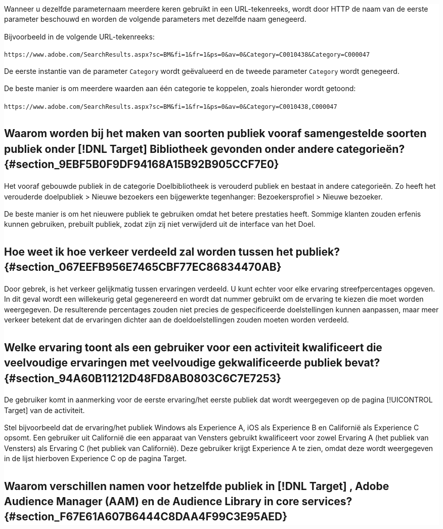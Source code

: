 Wanneer u dezelfde parameternaam meerdere keren gebruikt in een URL-tekenreeks, wordt door HTTP de naam van de eerste parameter beschouwd en worden de volgende parameters met dezelfde naam genegeerd.

Bijvoorbeeld in de volgende URL-tekenreeks:

`https://www.adobe.com/SearchResults.aspx?sc=BM&fi=1&fr=1&ps=0&av=0&Category=C0010438&Category=C000047`

De eerste instantie van de parameter `Category` wordt geëvalueerd en de tweede parameter `Category` wordt genegeerd.

De beste manier is om meerdere waarden aan één categorie te koppelen, zoals hieronder wordt getoond:

`https://www.adobe.com/SearchResults.aspx?sc=BM&fi=1&fr=1&ps=0&av=0&Category=C0010438,C000047`

## Waarom worden bij het maken van soorten publiek vooraf samengestelde soorten publiek onder [!DNL Target] Bibliotheek gevonden onder andere categorieën? {#section_9EBF5B0F9DF94168A15B92B905CCF7E0}

Het vooraf gebouwde publiek in de categorie Doelbibliotheek is verouderd publiek en bestaat in andere categorieën. Zo heeft het verouderde doelpubliek > Nieuwe bezoekers een bijgewerkte tegenhanger: Bezoekersprofiel > Nieuwe bezoeker.

De beste manier is om het nieuwere publiek te gebruiken omdat het betere prestaties heeft. Sommige klanten zouden erfenis kunnen gebruiken, prebuilt publiek, zodat zijn zij niet verwijderd uit de interface van het Doel.

## Hoe weet ik hoe verkeer verdeeld zal worden tussen het publiek? {#section_067EEFB956E7465CBF77EC86834470AB}

Door gebrek, is het verkeer gelijkmatig tussen ervaringen verdeeld. U kunt echter voor elke ervaring streefpercentages opgeven. In dit geval wordt een willekeurig getal gegenereerd en wordt dat nummer gebruikt om de ervaring te kiezen die moet worden weergegeven. De resulterende percentages zouden niet precies de gespecificeerde doelstellingen kunnen aanpassen, maar meer verkeer betekent dat de ervaringen dichter aan de doeldoelstellingen zouden moeten worden verdeeld.

## Welke ervaring toont als een gebruiker voor een activiteit kwalificeert die veelvoudige ervaringen met veelvoudige gekwalificeerde publiek bevat? {#section_94A60B11212D48FD8AB0803C6C7E7253}

De gebruiker komt in aanmerking voor de eerste ervaring/het eerste publiek dat wordt weergegeven op de pagina [!UICONTROL Target] van de activiteit.

Stel bijvoorbeeld dat de ervaring/het publiek Windows als Experience A, iOS als Experience B en Californië als Experience C opsomt. Een gebruiker uit Californië die een apparaat van Vensters gebruikt kwalificeert voor zowel Ervaring A (het publiek van Vensters) als Ervaring C (het publiek van Californië). Deze gebruiker krijgt Experience A te zien, omdat deze wordt weergegeven in de lijst hierboven Experience C op de pagina Target.

## Waarom verschillen namen voor hetzelfde publiek in [!DNL Target] , Adobe Audience Manager (AAM) en de Audience Library in core services? {#section_F67E61A607B6444C8DAA4F99C3E95AED}
